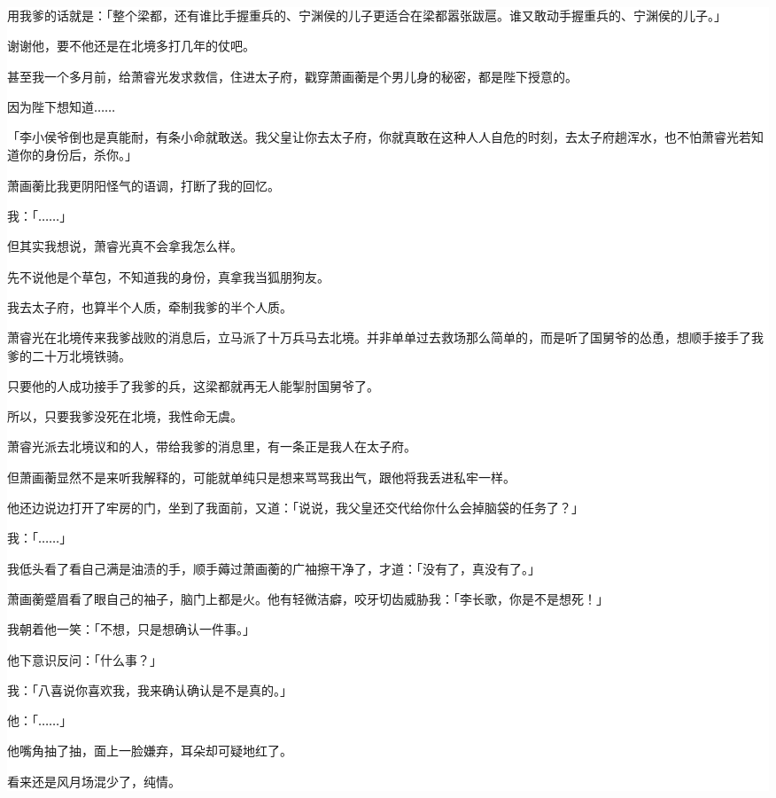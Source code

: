 用我爹的话就是：「整个梁都，还有谁比手握重兵的、宁渊侯的儿子更适合在梁都嚣张跋扈。谁又敢动手握重兵的、宁渊侯的儿子。」


谢谢他，要不他还是在北境多打几年的仗吧。


甚至我一个多月前，给萧睿光发求救信，住进太子府，戳穿萧画蘅是个男儿身的秘密，都是陛下授意的。


因为陛下想知道……


「李小侯爷倒也是真能耐，有条小命就敢送。我父皇让你去太子府，你就真敢在这种人人自危的时刻，去太子府趟浑水，也不怕萧睿光若知道你的身份后，杀你。」


萧画蘅比我更阴阳怪气的语调，打断了我的回忆。


我：「……」


但其实我想说，萧睿光真不会拿我怎么样。


先不说他是个草包，不知道我的身份，真拿我当狐朋狗友。


我去太子府，也算半个人质，牵制我爹的半个人质。


萧睿光在北境传来我爹战败的消息后，立马派了十万兵马去北境。并非单单过去救场那么简单的，而是听了国舅爷的怂恿，想顺手接手了我爹的二十万北境铁骑。


只要他的人成功接手了我爹的兵，这梁都就再无人能掣肘国舅爷了。


所以，只要我爹没死在北境，我性命无虞。


萧睿光派去北境议和的人，带给我爹的消息里，有一条正是我人在太子府。


但萧画蘅显然不是来听我解释的，可能就单纯只是想来骂骂我出气，跟他将我丢进私牢一样。


他还边说边打开了牢房的门，坐到了我面前，又道：「说说，我父皇还交代给你什么会掉脑袋的任务了？」


我：「……」


我低头看了看自己满是油渍的手，顺手薅过萧画蘅的广袖擦干净了，才道：「没有了，真没有了。」


萧画蘅蹙眉看了眼自己的袖子，脑门上都是火。他有轻微洁癖，咬牙切齿威胁我：「李长歌，你是不是想死！」


我朝着他一笑：「不想，只是想确认一件事。」


他下意识反问：「什么事？」


我：「八喜说你喜欢我，我来确认确认是不是真的。」


他：「……」


他嘴角抽了抽，面上一脸嫌弃，耳朵却可疑地红了。


看来还是风月场混少了，纯情。
